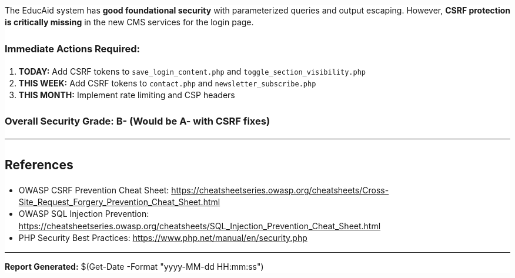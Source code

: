 The EducAid system has **good foundational security** with parameterized queries and output escaping. However, **CSRF protection is critically missing** in the new CMS services for the login page.

### Immediate Actions Required:
1. **TODAY:** Add CSRF tokens to `save_login_content.php` and `toggle_section_visibility.php`
2. **THIS WEEK:** Add CSRF tokens to `contact.php` and `newsletter_subscribe.php`
3. **THIS MONTH:** Implement rate limiting and CSP headers

### Overall Security Grade: **B-** (Would be A- with CSRF fixes)

---

## References

- OWASP CSRF Prevention Cheat Sheet: https://cheatsheetseries.owasp.org/cheatsheets/Cross-Site_Request_Forgery_Prevention_Cheat_Sheet.html
- OWASP SQL Injection Prevention: https://cheatsheetseries.owasp.org/cheatsheets/SQL_Injection_Prevention_Cheat_Sheet.html
- PHP Security Best Practices: https://www.php.net/manual/en/security.php

---

**Report Generated:** $(Get-Date -Format "yyyy-MM-dd HH:mm:ss")
